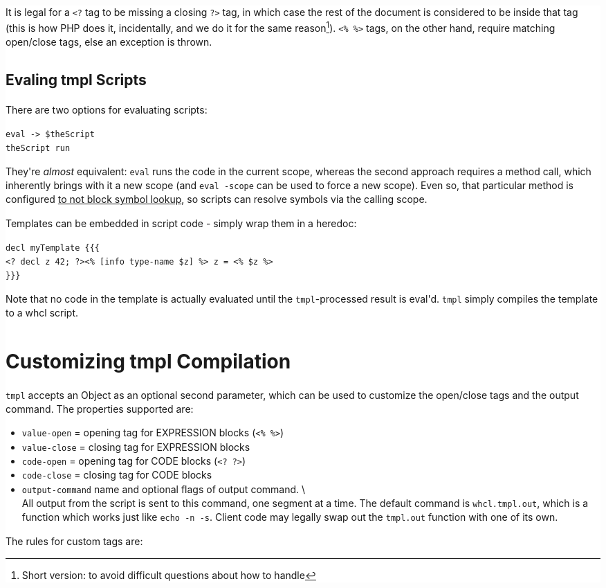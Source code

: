 It is legal for a `<?` tag to be missing a closing `?>` tag, in which
case the rest of the document is considered to be inside that tag
(this is how PHP does it, incidentally, and we do it for the same
reason[^49]). `<% %>` tags, on the other hand, require matching
open/close tags, else an exception is thrown.


<a id='tmpl-eval'></a>
Evaling tmpl Scripts
----------------------------------------

There are two options for evaluating scripts:

```whcl
eval -> $theScript
theScript run
```

They're _almost_ equivalent: `eval` runs the code in the current
scope, whereas the second approach requires a method call, which
inherently brings with it a new scope (and `eval -scope` can be used
to force a new scope). Even so, that particular method is configured
[to not block symbol lookup](builtin-proc.md#-xsym), so scripts can
resolve symbols via the calling scope.

Templates can be embedded in script code - simply wrap them in a heredoc:

```whcl
decl myTemplate {{{
<? decl z 42; ?><% [info type-name $z] %> z = <% $z %>
}}}
```

Note that no code in the template is actually evaluated until the
`tmpl`-processed result is eval'd. `tmpl` simply compiles the template
to a whcl script.

<a id="misc-tmpl-customize-compilation"></a>
# Customizing tmpl Compilation

`tmpl` accepts an Object as an optional second parameter, which can be
used to customize the open/close tags and the output command. The
properties supported are:

- `value-open` = opening tag for EXPRESSION blocks (`<% %>`)
- `value-close` = closing tag for EXPRESSION blocks
- `code-open` = opening tag for CODE blocks (`<? ?>`)
- `code-close` = closing tag for CODE blocks
- `output-command` name and optional flags of output command. \  
  All output from the script is sent to this command, one segment at a
  time. The default command is `whcl.tmpl.out`, which is a function
  which works just like `echo -n -s`. Client code may legally swap out
  the `tmpl.out` function with one of its own.

The rules for custom tags are:


[^1]: Potential TODO (20191215): allow one, but not both, set of tags
[^2]: Potential TODO (20191217): Allow opening/closing tags to be the
[^49]: Short version: to avoid difficult questions about how to handle